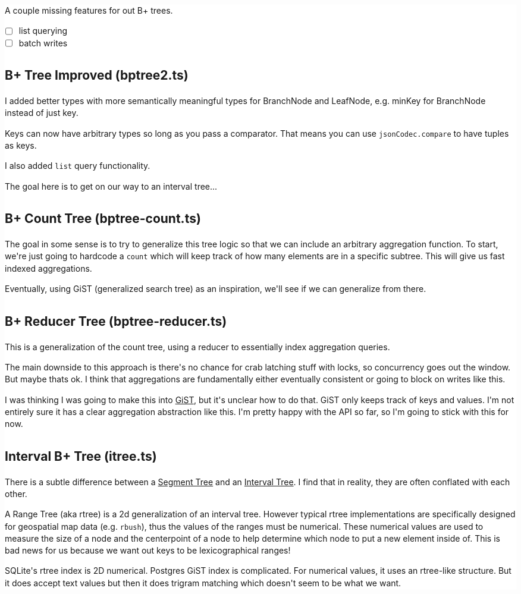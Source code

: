 A couple missing features for out B+ trees.
- [ ] list querying
- [ ] batch writes

## B+ Tree Improved (bptree2.ts)

I added better types with more semantically meaningful types for BranchNode and LeafNode, e.g. minKey for BranchNode instead of just key.

Keys can now have arbitrary types so long as you pass a comparator. That means you can use `jsonCodec.compare` to have tuples as keys.

I also added `list` query functionality.

The goal here is to get on our way to an interval tree...

## B+ Count Tree (bptree-count.ts)

The goal in some sense is to try to generalize this tree logic so that we can include an arbitrary aggregation function. To start, we're just going to hardcode a `count` which will keep track of how many elements are in a specific subtree. This will give us fast indexed aggregations.

Eventually, using GiST (generalized search tree) as an inspiration, we'll see if we can generalize from there.

## B+ Reducer Tree (bptree-reducer.ts)

This is a generalization of the count tree, using a reducer to essentially index aggregation queries.

The main downside to this approach is there's no chance for crab latching stuff with locks, so concurrency goes out the window. But maybe thats ok. I think that aggregations are fundamentally either eventually consistent or going to block on writes like this.

I was thinking I was going to make this into [GiST](https://gist.cs.berkeley.edu), but it's unclear how to do that. GiST only keeps track of keys and values. I'm not entirely sure it has a clear aggregation abstraction like this. I'm pretty happy with the API so far, so I'm going to stick with this for now.

## Interval B+ Tree (itree.ts)

There is a subtle difference between a [Segment Tree](ttps://www.dgp.toronto.edu/public_user/JamesStewart/378notes/22intervals/) and an [Interval Tree](https://en.wikipedia.org/wiki/Interval_tree). I find that in reality, they are often conflated with each other.

A Range Tree (aka rtree) is a 2d generalization of an interval tree. However typical rtree implementations are specifically designed for geospatial map data (e.g. `rbush`), thus the values of the ranges must be numerical. These numerical values are used to measure the size of a node and the centerpoint of a node to help determine which node to put a new element inside of. This is bad news for us because we want out keys to be lexicographical ranges!

SQLite's rtree index is 2D numerical. Postgres GiST index is complicated. For numerical values, it uses an rtree-like structure. But it does accept text values but then it does trigram matching which doesn't seem to be what we want.

